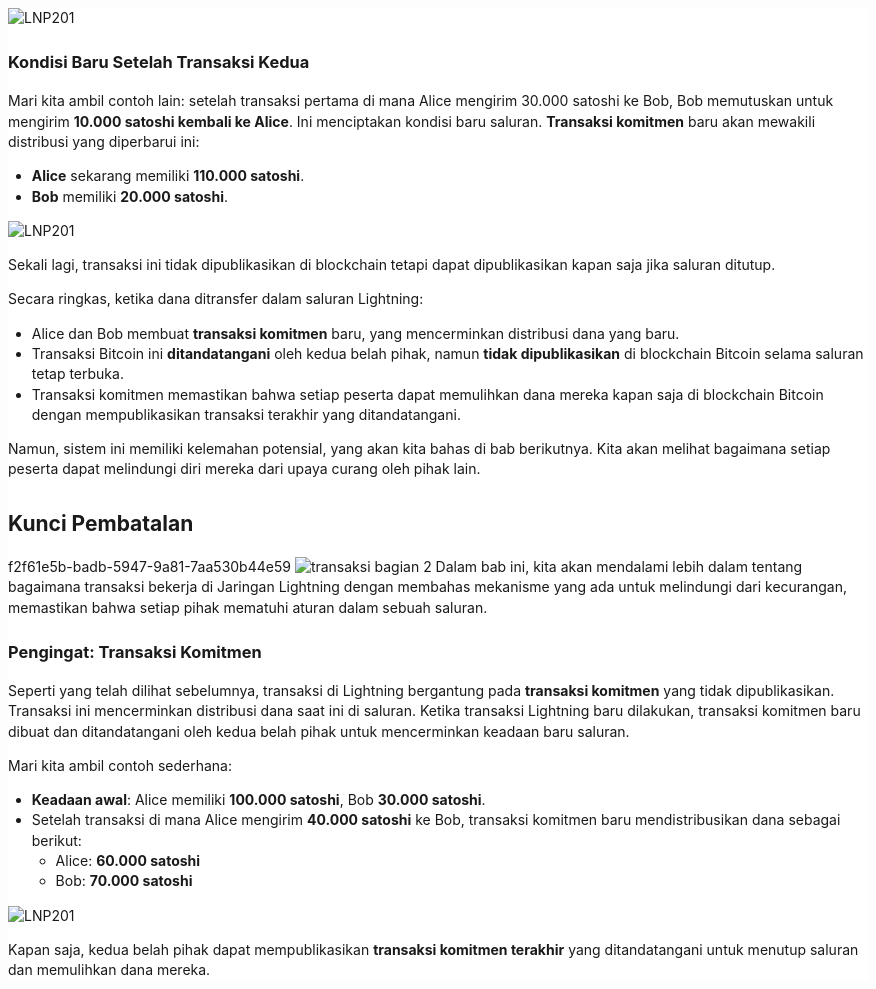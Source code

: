 ![LNP201](assets/en/20.webp)

### Kondisi Baru Setelah Transaksi Kedua

Mari kita ambil contoh lain: setelah transaksi pertama di mana Alice mengirim 30.000 satoshi ke Bob, Bob memutuskan untuk mengirim **10.000 satoshi kembali ke Alice**. Ini menciptakan kondisi baru saluran. **Transaksi komitmen** baru akan mewakili distribusi yang diperbarui ini:

- **Alice** sekarang memiliki **110.000 satoshi**.
- **Bob** memiliki **20.000 satoshi**.

![LNP201](assets/en/21.webp)

Sekali lagi, transaksi ini tidak dipublikasikan di blockchain tetapi dapat dipublikasikan kapan saja jika saluran ditutup.

Secara ringkas, ketika dana ditransfer dalam saluran Lightning:

- Alice dan Bob membuat **transaksi komitmen** baru, yang mencerminkan distribusi dana yang baru.
- Transaksi Bitcoin ini **ditandatangani** oleh kedua belah pihak, namun **tidak dipublikasikan** di blockchain Bitcoin selama saluran tetap terbuka.
- Transaksi komitmen memastikan bahwa setiap peserta dapat memulihkan dana mereka kapan saja di blockchain Bitcoin dengan mempublikasikan transaksi terakhir yang ditandatangani.

Namun, sistem ini memiliki kelemahan potensial, yang akan kita bahas di bab berikutnya. Kita akan melihat bagaimana setiap peserta dapat melindungi diri mereka dari upaya curang oleh pihak lain.

## Kunci Pembatalan

<chapterId>f2f61e5b-badb-5947-9a81-7aa530b44e59</chapterId>
![transaksi bagian 2](https://youtu.be/RRvoVTLRJ84)
Dalam bab ini, kita akan mendalami lebih dalam tentang bagaimana transaksi bekerja di Jaringan Lightning dengan membahas mekanisme yang ada untuk melindungi dari kecurangan, memastikan bahwa setiap pihak mematuhi aturan dalam sebuah saluran.

### Pengingat: Transaksi Komitmen

Seperti yang telah dilihat sebelumnya, transaksi di Lightning bergantung pada **transaksi komitmen** yang tidak dipublikasikan. Transaksi ini mencerminkan distribusi dana saat ini di saluran. Ketika transaksi Lightning baru dilakukan, transaksi komitmen baru dibuat dan ditandatangani oleh kedua belah pihak untuk mencerminkan keadaan baru saluran.

Mari kita ambil contoh sederhana:

- **Keadaan awal**: Alice memiliki **100.000 satoshi**, Bob **30.000 satoshi**.
- Setelah transaksi di mana Alice mengirim **40.000 satoshi** ke Bob, transaksi komitmen baru mendistribusikan dana sebagai berikut:
  - Alice: **60.000 satoshi**
  - Bob: **70.000 satoshi**

![LNP201](assets/en/22.webp)

Kapan saja, kedua belah pihak dapat mempublikasikan **transaksi komitmen terakhir** yang ditandatangani untuk menutup saluran dan memulihkan dana mereka.
